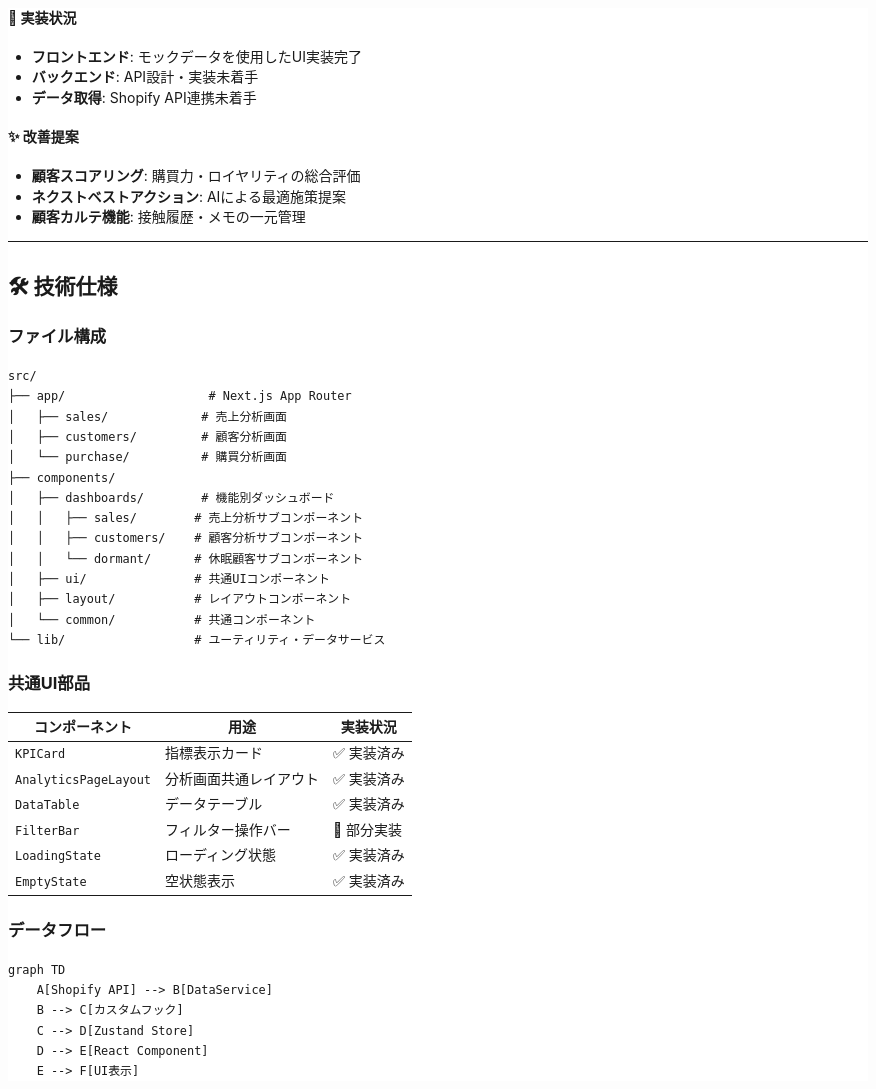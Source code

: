 #### 📝 **実装状況**
- **フロントエンド**: モックデータを使用したUI実装完了
- **バックエンド**: API設計・実装未着手
- **データ取得**: Shopify API連携未着手

#### ✨ 改善提案
- **顧客スコアリング**: 購買力・ロイヤリティの総合評価
- **ネクストベストアクション**: AIによる最適施策提案
- **顧客カルテ機能**: 接触履歴・メモの一元管理

---

## 🛠️ 技術仕様

### ファイル構成
```
src/
├── app/                    # Next.js App Router
│   ├── sales/             # 売上分析画面
│   ├── customers/         # 顧客分析画面
│   └── purchase/          # 購買分析画面
├── components/
│   ├── dashboards/        # 機能別ダッシュボード
│   │   ├── sales/        # 売上分析サブコンポーネント
│   │   ├── customers/    # 顧客分析サブコンポーネント
│   │   └── dormant/      # 休眠顧客サブコンポーネント
│   ├── ui/               # 共通UIコンポーネント
│   ├── layout/           # レイアウトコンポーネント
│   └── common/           # 共通コンポーネント
└── lib/                  # ユーティリティ・データサービス
```

### 共通UI部品
| コンポーネント | 用途 | 実装状況 |
|---|---|---|
| `KPICard` | 指標表示カード | ✅ 実装済み |
| `AnalyticsPageLayout` | 分析画面共通レイアウト | ✅ 実装済み |
| `DataTable` | データテーブル | ✅ 実装済み |
| `FilterBar` | フィルター操作バー | 🔄 部分実装 |
| `LoadingState` | ローディング状態 | ✅ 実装済み |
| `EmptyState` | 空状態表示 | ✅ 実装済み |

### データフロー
```mermaid
graph TD
    A[Shopify API] --> B[DataService]
    B --> C[カスタムフック]
    C --> D[Zustand Store]
    D --> E[React Component]
    E --> F[UI表示]
```
